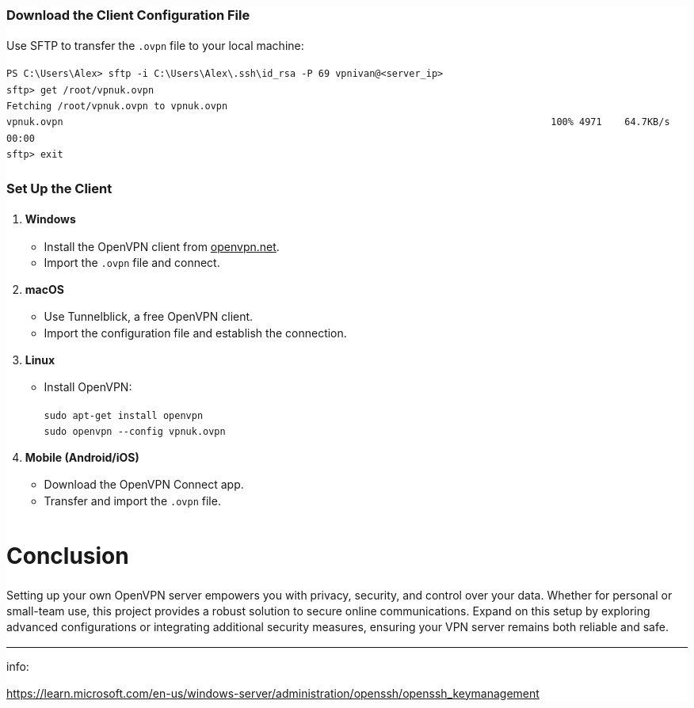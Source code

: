 ### **Download the Client Configuration File**

Use SFTP to transfer the `.ovpn` file to your local machine:

```
PS C:\Users\Alex> sftp -i C:\Users\Alex\.ssh\id_rsa -P 69 vpnivan@<server_ip>
sftp> get /root/vpnuk.ovpn
Fetching /root/vpnuk.ovpn to vpnuk.ovpn
vpnuk.ovpn                                                                                      100% 4971    64.7KB/s   00:00
sftp> exit
```

### **Set Up the Client**

1. **Windows**
    - Install the OpenVPN client from [openvpn.net](https://openvpn.net/).
    - Import the `.ovpn` file and connect.
2. **macOS**
    - Use Tunnelblick, a free OpenVPN client.
    - Import the configuration file and establish the connection.
3. **Linux**
    - Install OpenVPN:
        
        ```
        sudo apt-get install openvpn
        sudo openvpn --config vpnuk.ovpn
        ```
        
4. **Mobile (Android/iOS)**
    - Download the OpenVPN Connect app.
    - Transfer and import the `.ovpn` file.

# **Conclusion**

Setting up your own OpenVPN server empowers you with privacy, security, and control over your data. Whether for personal or small-team use, this project provides a robust solution to secure online communications. Expand on this setup by exploring advanced configurations or integrating additional security measures, ensuring your VPN server remains both reliable and safe.

---

info:

https://learn.microsoft.com/en-us/windows-server/administration/openssh/openssh_keymanagement